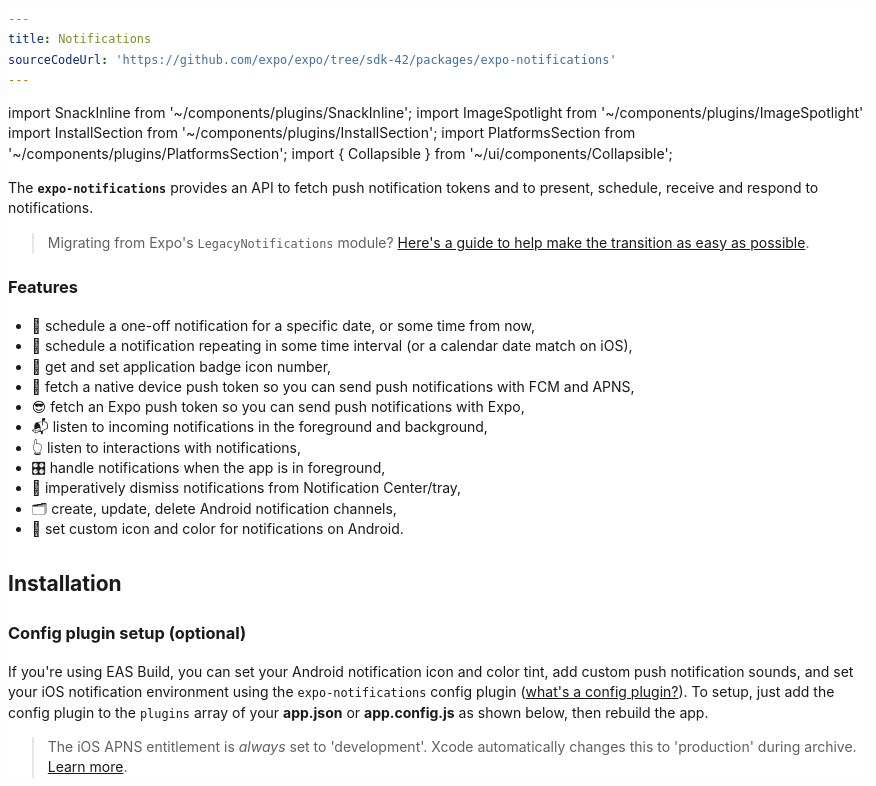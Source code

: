 ```yaml
---
title: Notifications
sourceCodeUrl: 'https://github.com/expo/expo/tree/sdk-42/packages/expo-notifications'
---
```


import SnackInline from '~/components/plugins/SnackInline';
import ImageSpotlight from '~/components/plugins/ImageSpotlight'
import InstallSection from '~/components/plugins/InstallSection';
import PlatformsSection from '~/components/plugins/PlatformsSection';
import { Collapsible } from '~/ui/components/Collapsible';

The **`expo-notifications`** provides an API to fetch push notification tokens and to present, schedule, receive and respond to notifications.

> Migrating from Expo's `LegacyNotifications` module? [Here's a guide to help make the transition as easy as possible](https://github.com/expo/fyi/blob/master/LegacyNotifications-to-ExpoNotifications.md).

### Features

- 📣 schedule a one-off notification for a specific date, or some time from now,
- 🔁 schedule a notification repeating in some time interval (or a calendar date match on iOS),
- 💯 get and set application badge icon number,
- 📲 fetch a native device push token so you can send push notifications with FCM and APNS,
- 😎 fetch an Expo push token so you can send push notifications with Expo,
- 📬 listen to incoming notifications in the foreground and background,
- 👆 listen to interactions with notifications,
- 🎛 handle notifications when the app is in foreground,
- 🔕 imperatively dismiss notifications from Notification Center/tray,
- 🗂 create, update, delete Android notification channels,
- 🎨 set custom icon and color for notifications on Android.

<PlatformsSection title="Push notifications Platform Compatibility" android ios />

<PlatformsSection title="Local notifications Platform Compatibility" android emulator ios simulator />

## Installation

<InstallSection packageName="expo-notifications" />

### Config plugin setup (optional)

If you're using EAS Build, you can set your Android notification icon and color tint, add custom push notification sounds, and set your iOS notification environment using the `expo-notifications` config plugin ([what's a config plugin?](/guides/config-plugins.md)). To setup, just add the config plugin to the `plugins` array of your **app.json** or **app.config.js** as shown below, then rebuild the app.

> The iOS APNS entitlement is _always_ set to 'development'. Xcode automatically changes this to 'production' during archive. [Learn more](https://stackoverflow.com/a/42293632/4047926).

